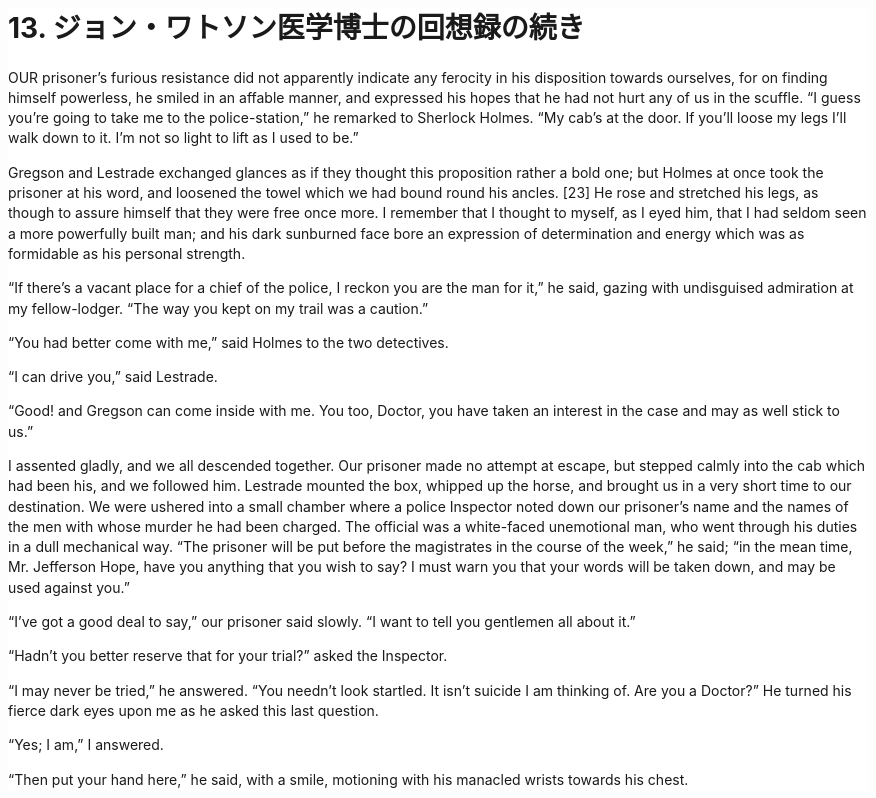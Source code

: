 # 13. ジョン・ワトソン医学博士の回想録の続き

OUR prisoner’s furious resistance did not apparently indicate any
ferocity in his disposition towards ourselves, for on finding himself
powerless, he smiled in an affable manner, and expressed his hopes that
he had not hurt any of us in the scuffle. “I guess you’re going to take
me to the police-station,” he remarked to Sherlock Holmes. “My cab’s at
the door. If you’ll loose my legs I’ll walk down to it. I’m not so light
to lift as I used to be.”

Gregson and Lestrade exchanged glances as if they thought this
proposition rather a bold one; but Holmes at once took the prisoner at
his word, and loosened the towel which we had bound round his ancles.
[23] He rose and stretched his legs, as though to assure himself that
they were free once more. I remember that I thought to myself, as I eyed
him, that I had seldom seen a more powerfully built man; and his dark
sunburned face bore an expression of determination and energy which was
as formidable as his personal strength.

“If there’s a vacant place for a chief of the police, I reckon you
are the man for it,” he said, gazing with undisguised admiration at my
fellow-lodger. “The way you kept on my trail was a caution.”

“You had better come with me,” said Holmes to the two detectives.

“I can drive you,” said Lestrade.

“Good! and Gregson can come inside with me. You too, Doctor, you have
taken an interest in the case and may as well stick to us.”

I assented gladly, and we all descended together. Our prisoner made no
attempt at escape, but stepped calmly into the cab which had been his,
and we followed him. Lestrade mounted the box, whipped up the horse, and
brought us in a very short time to our destination. We were ushered into
a small chamber where a police Inspector noted down our prisoner’s name
and the names of the men with whose murder he had been charged. The
official was a white-faced unemotional man, who went through his
duties in a dull mechanical way. “The prisoner will be put before the
magistrates in the course of the week,” he said; “in the mean time, Mr.
Jefferson Hope, have you anything that you wish to say? I must warn you
that your words will be taken down, and may be used against you.”

“I’ve got a good deal to say,” our prisoner said slowly. “I want to tell
you gentlemen all about it.”

“Hadn’t you better reserve that for your trial?” asked the Inspector.

“I may never be tried,” he answered. “You needn’t look startled. It
isn’t suicide I am thinking of. Are you a Doctor?” He turned his fierce
dark eyes upon me as he asked this last question.

“Yes; I am,” I answered.

“Then put your hand here,” he said, with a smile, motioning with his
manacled wrists towards his chest.
